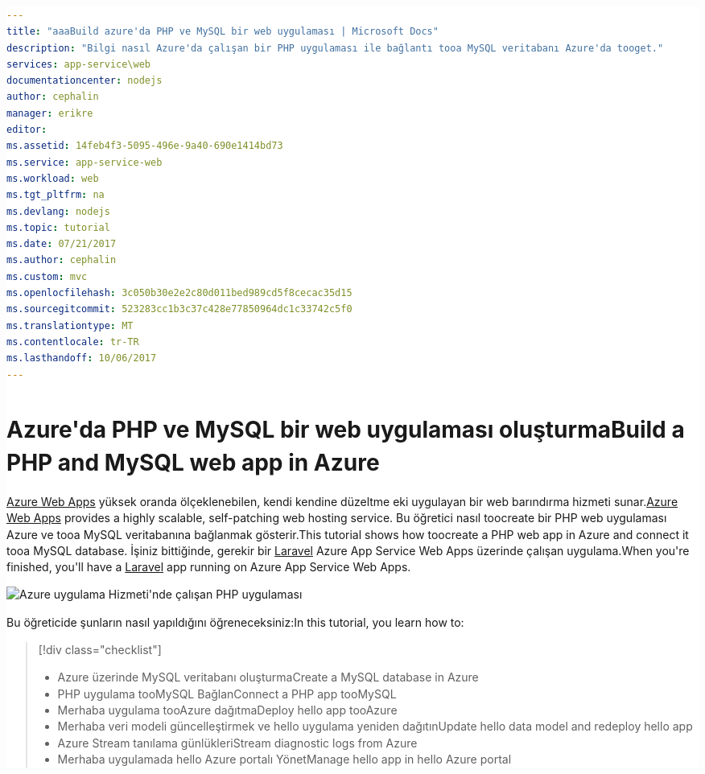 ```yaml
---
title: "aaaBuild azure'da PHP ve MySQL bir web uygulaması | Microsoft Docs"
description: "Bilgi nasıl Azure'da çalışan bir PHP uygulaması ile bağlantı tooa MySQL veritabanı Azure'da tooget."
services: app-service\web
documentationcenter: nodejs
author: cephalin
manager: erikre
editor: 
ms.assetid: 14feb4f3-5095-496e-9a40-690e1414bd73
ms.service: app-service-web
ms.workload: web
ms.tgt_pltfrm: na
ms.devlang: nodejs
ms.topic: tutorial
ms.date: 07/21/2017
ms.author: cephalin
ms.custom: mvc
ms.openlocfilehash: 3c050b30e2e2c80d011bed989cd5f8cecac35d15
ms.sourcegitcommit: 523283cc1b3c37c428e77850964dc1c33742c5f0
ms.translationtype: MT
ms.contentlocale: tr-TR
ms.lasthandoff: 10/06/2017
---
```

# <a name="build-a-php-and-mysql-web-app-in-azure"></a><span data-ttu-id="b6324-103">Azure'da PHP ve MySQL bir web uygulaması oluşturma</span><span class="sxs-lookup"><span data-stu-id="b6324-103">Build a PHP and MySQL web app in Azure</span></span>

<span data-ttu-id="b6324-104">[Azure Web Apps](https://docs.microsoft.com/azure/app-service-web/app-service-web-overview) yüksek oranda ölçeklenebilen, kendi kendine düzeltme eki uygulayan bir web barındırma hizmeti sunar.</span><span class="sxs-lookup"><span data-stu-id="b6324-104">[Azure Web Apps](https://docs.microsoft.com/azure/app-service-web/app-service-web-overview) provides a highly scalable, self-patching web hosting service.</span></span> <span data-ttu-id="b6324-105">Bu öğretici nasıl toocreate bir PHP web uygulaması Azure ve tooa MySQL veritabanına bağlanmak gösterir.</span><span class="sxs-lookup"><span data-stu-id="b6324-105">This tutorial shows how toocreate a PHP web app in Azure and connect it tooa MySQL database.</span></span> <span data-ttu-id="b6324-106">İşiniz bittiğinde, gerekir bir [Laravel](https://laravel.com/) Azure App Service Web Apps üzerinde çalışan uygulama.</span><span class="sxs-lookup"><span data-stu-id="b6324-106">When you're finished, you'll have a [Laravel](https://laravel.com/) app running on Azure App Service Web Apps.</span></span>

![Azure uygulama Hizmeti'nde çalışan PHP uygulaması](./media/app-service-web-tutorial-php-mysql/complete-checkbox-published.png)

<span data-ttu-id="b6324-108">Bu öğreticide şunların nasıl yapıldığını öğreneceksiniz:</span><span class="sxs-lookup"><span data-stu-id="b6324-108">In this tutorial, you learn how to:</span></span>

> [!div class="checklist"]
> * <span data-ttu-id="b6324-109">Azure üzerinde MySQL veritabanı oluşturma</span><span class="sxs-lookup"><span data-stu-id="b6324-109">Create a MySQL database in Azure</span></span>
> * <span data-ttu-id="b6324-110">PHP uygulama tooMySQL Bağlan</span><span class="sxs-lookup"><span data-stu-id="b6324-110">Connect a PHP app tooMySQL</span></span>
> * <span data-ttu-id="b6324-111">Merhaba uygulama tooAzure dağıtma</span><span class="sxs-lookup"><span data-stu-id="b6324-111">Deploy hello app tooAzure</span></span>
> * <span data-ttu-id="b6324-112">Merhaba veri modeli güncelleştirmek ve hello uygulama yeniden dağıtın</span><span class="sxs-lookup"><span data-stu-id="b6324-112">Update hello data model and redeploy hello app</span></span>
> * <span data-ttu-id="b6324-113">Azure Stream tanılama günlükleri</span><span class="sxs-lookup"><span data-stu-id="b6324-113">Stream diagnostic logs from Azure</span></span>
> * <span data-ttu-id="b6324-114">Merhaba uygulamada hello Azure portalı Yönet</span><span class="sxs-lookup"><span data-stu-id="b6324-114">Manage hello app in hello Azure portal</span></span>